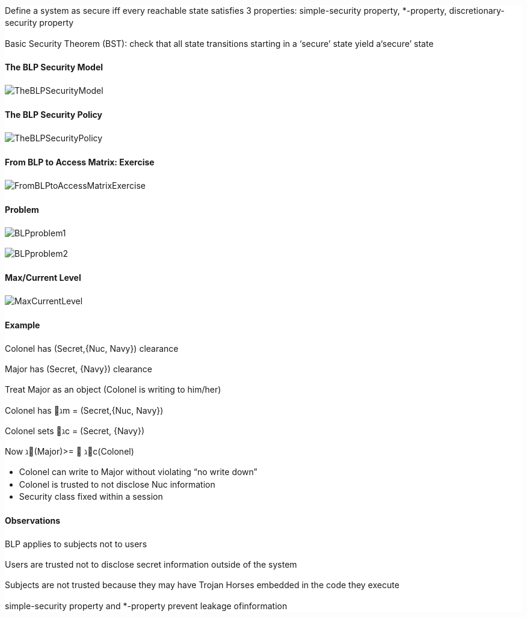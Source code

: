 Define a system as secure iff every reachable state satisfies 3 properties: simple-security property, *-property, discretionary-security property 

Basic Security Theorem (BST): check that all state transitions starting in a ‘secure’ state yield a‘secure’ state

#### The BLP Security Model

 ![TheBLPSecurityModel](image/TheBLPSecurityModel.png)

#### The BLP Security Policy

 ![TheBLPSecurityPolicy](image/TheBLPSecurityPolicy.png)

#### From BLP to Access Matrix: Exercise

 ![FromBLPtoAccessMatrixExercise](image/FromBLPtoAccessMatrixExercise.png)

#### Problem

 ![BLPproblem1](image/BLPproblem1.png)

 ![BLPproblem2](image/BLPproblem2.png)

#### Max/Current Level

 ![MaxCurrentLevel](image/MaxCurrentLevel.png)

#### Example

Colonel has (Secret,{Nuc, Navy}) clearance 

Major has (Secret, {Navy}) clearance

Treat Major as an object (Colonel is writing to him/her)

Colonel has ℷm = (Secret,{Nuc, Navy})

Colonel sets ℷc = (Secret, {Navy})

Now ℷ(Major)>=  ℷc(Colonel) 

* Colonel can write to Major without violating “no write down” 
* Colonel is trusted to not disclose Nuc information 
* Security class fixed within a session

#### Observations

BLP applies to subjects not to users 

Users are trusted not to disclose secret information outside of the system 

Subjects are not trusted because they may have Trojan Horses embedded in the code they execute 

simple-security property and *-property prevent leakage ofinformation
